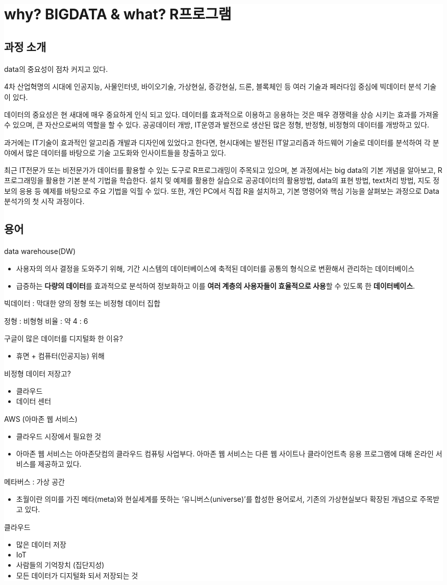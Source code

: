 # why? BIGDATA & what? R프로그램



## 과정 소개

data의 중요성이 점차 커지고 있다.

4차 산업혁명의 시대에 인공지능, 사물인터넷, 바이오기술, 가상현실, 증강현실, 드론, 블록체인 등 여러 기술과 페러다임 중심에 빅데이터 분석 기술이 있다.

데이터의 중요성은 현 새대에 매우 중요하게 인식 되고 있다. 데이터를 효과적으로 이용하고 응용하는 것은 매우 경쟁력을 상승 시키는 효과를 가져올 수 있으며, 큰 자산으로써의 역할을 할 수 있다. 공공데이터 개방, IT운영과 발전으로 생산된 많은 정형, 반정형, 비정형의 데이터를 개방하고 있다. 

과거에는 IT기술이 효과적인 알고리즘 개발과 디자인에 있었다고 한다면, 현시대에는 발전된 IT알고리즘과 하드웨어 기술로 데이터를 분석하여 각 분야에서 많은 데이터를 바탕으로 기술 고도화와 인사이트들을 창출하고 있다.

최근 IT전문가 또는 비전문가가 데이터를 활용할 수 있는 도구로 R프로그래밍이 주목되고 있으며, 본 과정에서는 big data의 기본 개념을 알아보고, R프로그래밍을 활용한 기본 분석 기법을 학습한다. 설치 밎 예제를 활용한 실습으로 공공데이터의 활용방법, data의 표현 방법, text처리 방법, 지도 정보의 응용 등 예제를 바탕으로 주요 기법을 익힐 수 있다. 또한, 개인 PC에서 직접 R을 설치하고, 기본 명령어와 핵심 기능을 살펴보는 과정으로 Data분석가의 첫 시작 과정이다.



## 용어

data warehouse(DW) 

- 사용자의 의사 결정을 도와주기 위해, 기간 시스템의 데이터베이스에 축적된 데이터를 공통의 형식으로 변환해서 관리하는 데이터베이스

- 급증하는 **다량의 데이터**를 효과적으로 분석하여 정보화하고 이를 **여러 계층의 사용자들이 효율적으로 사용**할 수 있도록 한 **데이터베이스**.

빅데이터 : 막대한 양의 정형 또는 비정형 데이터 집합

정형 : 비형형 비율 : 약 4 : 6

구글이 많은 데이터를 디지털화 한 이유?

- 휴면 + 컴퓨터(인공지능) 위해

비정형 데이터 저장고?

- 클라우드
- 데이터 센터 

AWS (아마존 웹 서비스)

- 클라우드 시장에서 필요한 것

- 아마존 웹 서비스는 아마존닷컴의 클라우드 컴퓨팅 사업부다. 아마존 웹 서비스는 다른 웹 사이트나 클라이언트측 응용 프로그램에 대해 온라인 서비스를 제공하고 있다.

메타버스 : 가상 공간

- 초월이란 의미를 가진 메타(meta)와 현실세계를 뜻하는 ‘유니버스(universe)’를 합성한 용어로서, 기존의 가상현실보다 확장된 개념으로 주목받고 있다.

클라우드

- 많은 데이터 저장
- IoT
- 사람들의 기억장치 (집단지성)
- 모든 데이터가 디지털화 되서 저장되는 것
